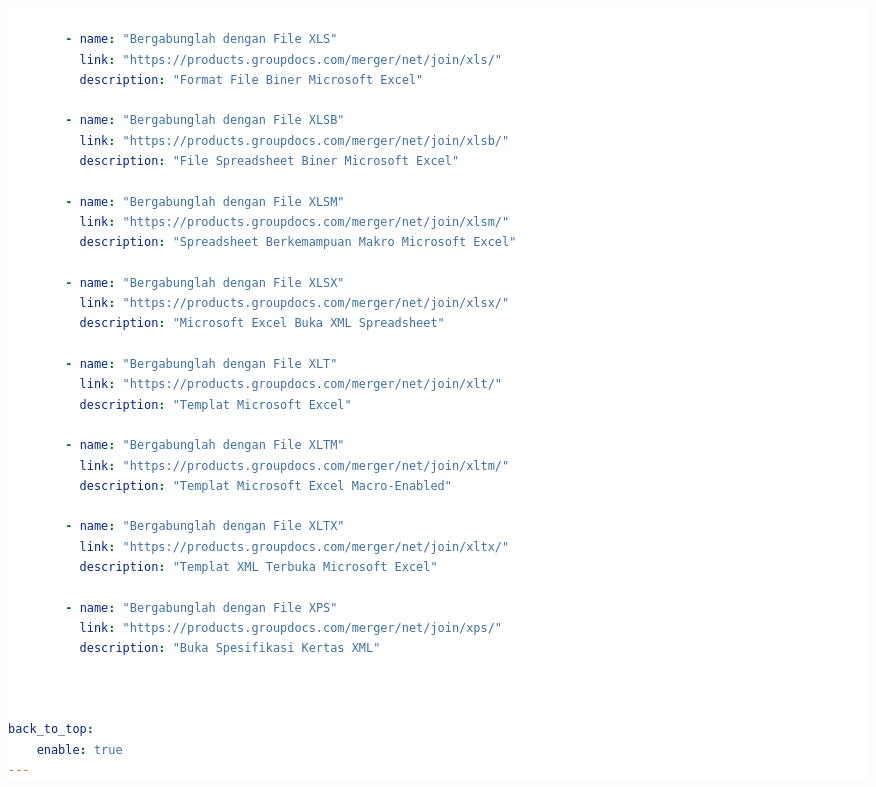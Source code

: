 ```yaml

        - name: "Bergabunglah dengan File XLS"
          link: "https://products.groupdocs.com/merger/net/join/xls/"
          description: "Format File Biner Microsoft Excel"

        - name: "Bergabunglah dengan File XLSB"
          link: "https://products.groupdocs.com/merger/net/join/xlsb/"
          description: "File Spreadsheet Biner Microsoft Excel"

        - name: "Bergabunglah dengan File XLSM"
          link: "https://products.groupdocs.com/merger/net/join/xlsm/"
          description: "Spreadsheet Berkemampuan Makro Microsoft Excel"

        - name: "Bergabunglah dengan File XLSX"
          link: "https://products.groupdocs.com/merger/net/join/xlsx/"
          description: "Microsoft Excel Buka XML Spreadsheet"

        - name: "Bergabunglah dengan File XLT"
          link: "https://products.groupdocs.com/merger/net/join/xlt/"
          description: "Templat Microsoft Excel"

        - name: "Bergabunglah dengan File XLTM"
          link: "https://products.groupdocs.com/merger/net/join/xltm/"
          description: "Templat Microsoft Excel Macro-Enabled"

        - name: "Bergabunglah dengan File XLTX"
          link: "https://products.groupdocs.com/merger/net/join/xltx/"
          description: "Templat XML Terbuka Microsoft Excel"

        - name: "Bergabunglah dengan File XPS"
          link: "https://products.groupdocs.com/merger/net/join/xps/"
          description: "Buka Spesifikasi Kertas XML"



back_to_top:
    enable: true
---
```

